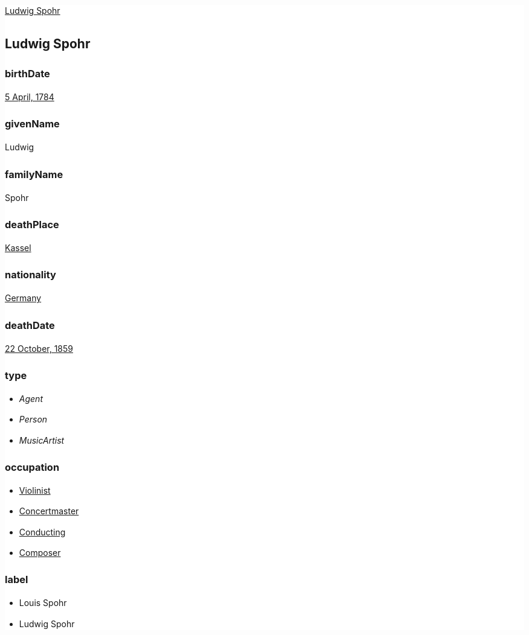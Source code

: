 
[Ludwig Spohr](#Ludwig-Spohr)

## Ludwig Spohr

### birthDate


[5 April, 1784](#5-April-1784)

### givenName


Ludwig

### familyName


Spohr

### deathPlace


[Kassel](#Kassel)

### nationality


[Germany](#Germany)

### deathDate


[22 October, 1859](#22-October-1859)

### type

 - *Agent*

 - *Person*

 - *MusicArtist*

### occupation

 - [Violinist](#Violinist)

 - [Concertmaster](#Concertmaster)

 - [Conducting](#Conducting)

 - [Composer](#Composer)

### label

 - Louis Spohr

 - Ludwig Spohr
